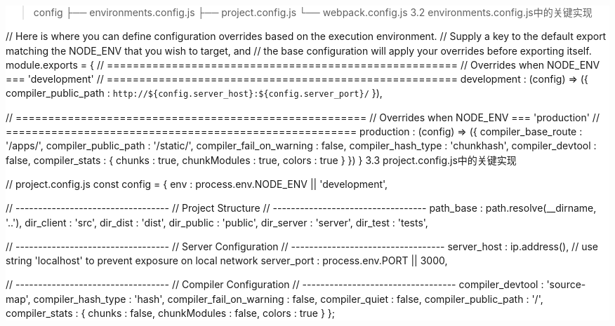 > config ├── environments.config.js ├── project.config.js └── webpack.config.js
3.2 environments.config.js中的关键实现

// Here is where you can define configuration overrides based on the execution environment.
// Supply a key to the default export matching the NODE_ENV that you wish to target, and
// the base configuration will apply your overrides before exporting itself.
module.exports = {
  // ======================================================
  // Overrides when NODE_ENV === 'development'
  // ======================================================
  development : (config) => ({
    compiler_public_path : `http://${config.server_host}:${config.server_port}/`
  }),
 
  // ======================================================
  // Overrides when NODE_ENV === 'production'
  // ======================================================
  production : (config) => ({
    compiler_base_route      : '/apps/',
    compiler_public_path     : '/static/',
    compiler_fail_on_warning : false,
    compiler_hash_type       : 'chunkhash',
    compiler_devtool         : false,
    compiler_stats           : {
      chunks       : true,
      chunkModules : true,
      colors       : true
    }
  })
}
3.3 project.config.js中的关键实现

// project.config.js
const config = {
  env : process.env.NODE_ENV || 'development',
 
  // ----------------------------------
  // Project Structure
  // ----------------------------------
  path_base  : path.resolve(__dirname, '..'),
  dir_client : 'src',
  dir_dist   : 'dist',
  dir_public : 'public',
  dir_server : 'server',
  dir_test   : 'tests',
 
  // ----------------------------------
  // Server Configuration
  // ----------------------------------
  server_host : ip.address(), // use string 'localhost' to prevent exposure on local network
  server_port : process.env.PORT || 3000,
 
  // ----------------------------------
  // Compiler Configuration
  // ----------------------------------
  compiler_devtool         : 'source-map',
  compiler_hash_type       : 'hash',
  compiler_fail_on_warning : false,
  compiler_quiet           : false,
  compiler_public_path     : '/',
  compiler_stats           : {
    chunks : false,
    chunkModules : false,
    colors : true
  }
};
 